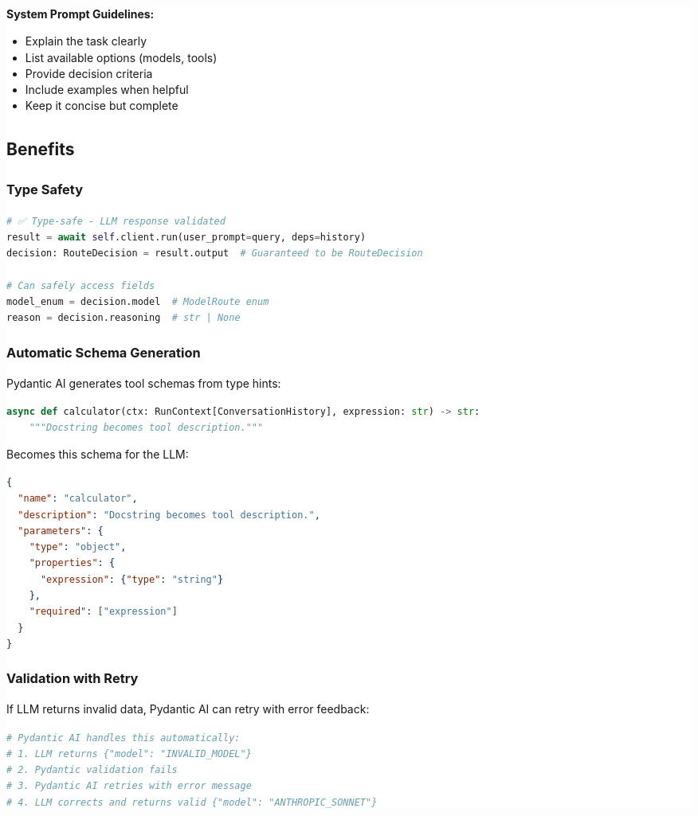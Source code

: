 **System Prompt Guidelines:**
- Explain the task clearly
- List available options (models, tools)
- Provide decision criteria
- Include examples when helpful
- Keep it concise but complete

## Benefits

### Type Safety

```python
# ✅ Type-safe - LLM response validated
result = await self.client.run(user_prompt=query, deps=history)
decision: RouteDecision = result.output  # Guaranteed to be RouteDecision

# Can safely access fields
model_enum = decision.model  # ModelRoute enum
reason = decision.reasoning  # str | None
```

### Automatic Schema Generation

Pydantic AI generates tool schemas from type hints:

```python
async def calculator(ctx: RunContext[ConversationHistory], expression: str) -> str:
    """Docstring becomes tool description."""
```

Becomes this schema for the LLM:
```json
{
  "name": "calculator",
  "description": "Docstring becomes tool description.",
  "parameters": {
    "type": "object",
    "properties": {
      "expression": {"type": "string"}
    },
    "required": ["expression"]
  }
}
```

### Validation with Retry

If LLM returns invalid data, Pydantic AI can retry with error feedback:

```python
# Pydantic AI handles this automatically:
# 1. LLM returns {"model": "INVALID_MODEL"}
# 2. Pydantic validation fails
# 3. Pydantic AI retries with error message
# 4. LLM corrects and returns valid {"model": "ANTHROPIC_SONNET"}
```
